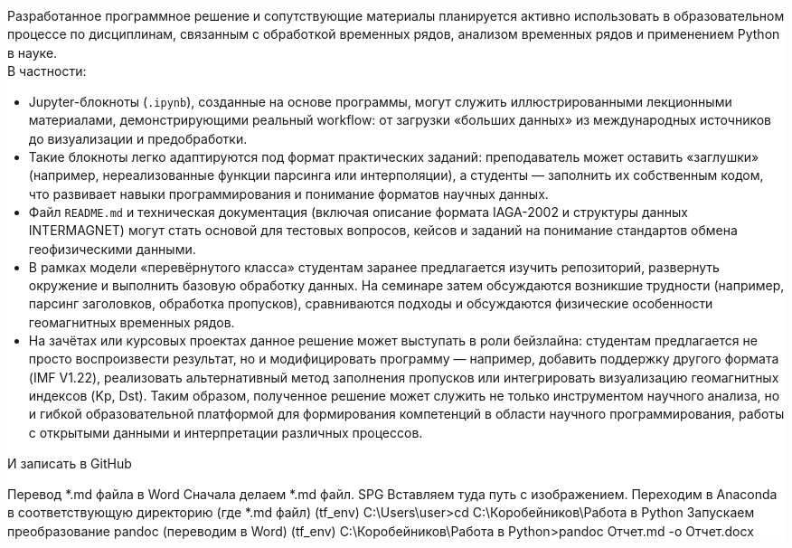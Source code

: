 Разработанное программное решение и сопутствующие материалы планируется активно использовать в образовательном процессе по дисциплинам, связанным с обработкой временных рядов, анализом временных рядов и применением Python в науке.  
В частности:
-  Jupyter-блокноты (`.ipynb`), созданные на основе программы, могут служить иллюстрированными лекционными материалами, демонстрирующими реальный workflow: от загрузки «больших данных» из международных источников до визуализации и предобработки.
- Такие блокноты легко адаптируются под формат практических заданий: преподаватель может оставить «заглушки» (например, нереализованные функции парсинга или интерполяции), а студенты — заполнить их собственным кодом, что развивает навыки программирования и понимание форматов научных данных.
- Файл `README.md` и техническая документация (включая описание формата IAGA-2002 и структуры данных INTERMAGNET) могут стать основой для тестовых вопросов, кейсов и заданий на понимание стандартов обмена геофизическими данными.
- В рамках модели «перевёрнутого класса» студентам заранее предлагается изучить репозиторий, развернуть окружение и выполнить базовую обработку данных. На семинаре затем обсуждаются возникшие трудности (например, парсинг заголовков, обработка пропусков), сравниваются подходы и обсуждаются физические особенности геомагнитных временных рядов.
- На зачётах или курсовых проектах данное решение может выступать в роли бейзлайна: студентам предлагается не просто воспроизвести результат, но и модифицировать программу — например, добавить поддержку другого формата (IMF V1.22), реализовать альтернативный метод заполнения пропусков или интегрировать визуализацию геомагнитных индексов (Kp, Dst).
Таким образом, полученное решение может служить не только инструментом научного анализа, но и гибкой образовательной платформой для формирования компетенций в области научного программирования, работы с открытыми данными и интерпретации различных процессов.

И записать в GitHub

Перевод *.md файла в Word
Сначала делаем *.md файл. SPG
Вставляем туда путь с изображением.
Переходим в Anaconda в соответствующую директорию (где *.md файл)
(tf_env) C:\Users\user>cd C:\Коробейников\Работа в Python
Запускаем преобразование pandoc (переводим в Word)
(tf_env) C:\Коробейников\Работа в Python>pandoc Отчет.md -o Отчет.docx



